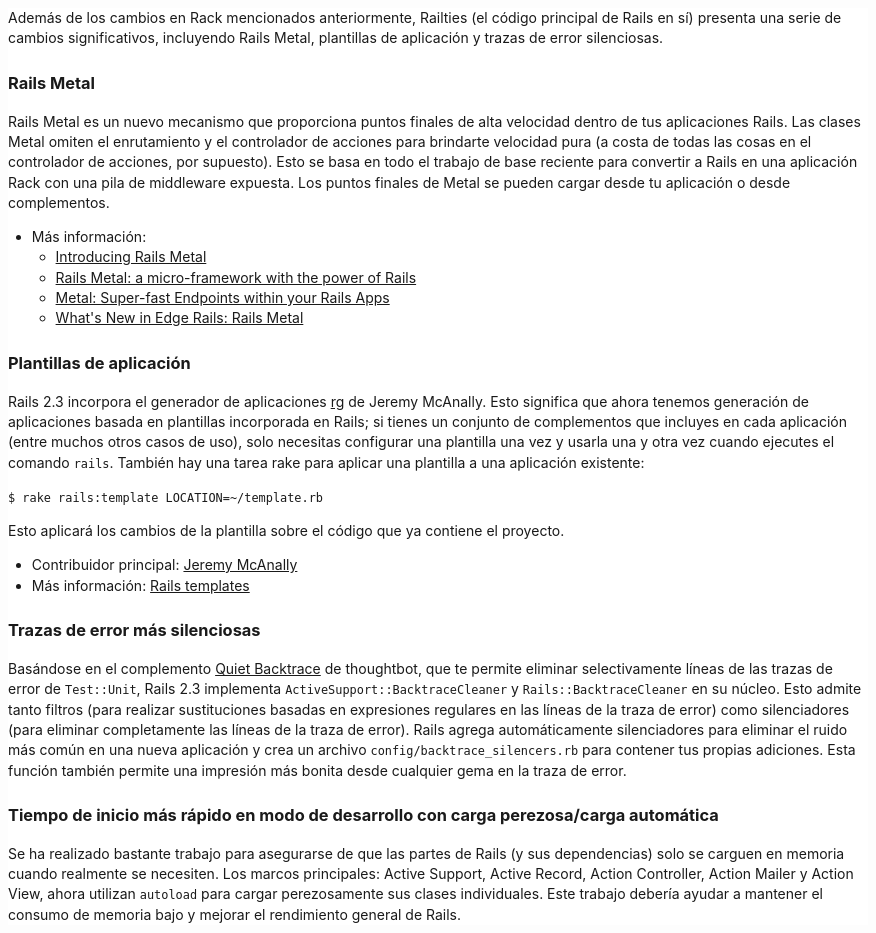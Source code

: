 Además de los cambios en Rack mencionados anteriormente, Railties (el código principal de Rails en sí) presenta una serie de cambios significativos, incluyendo Rails Metal, plantillas de aplicación y trazas de error silenciosas.

### Rails Metal

Rails Metal es un nuevo mecanismo que proporciona puntos finales de alta velocidad dentro de tus aplicaciones Rails. Las clases Metal omiten el enrutamiento y el controlador de acciones para brindarte velocidad pura (a costa de todas las cosas en el controlador de acciones, por supuesto). Esto se basa en todo el trabajo de base reciente para convertir a Rails en una aplicación Rack con una pila de middleware expuesta. Los puntos finales de Metal se pueden cargar desde tu aplicación o desde complementos.

* Más información:
    * [Introducing Rails Metal](https://weblog.rubyonrails.org/2008/12/17/introducing-rails-metal)
    * [Rails Metal: a micro-framework with the power of Rails](http://soylentfoo.jnewland.com/articles/2008/12/16/rails-metal-a-micro-framework-with-the-power-of-rails-m)
    * [Metal: Super-fast Endpoints within your Rails Apps](http://www.railsinside.com/deployment/180-metal-super-fast-endpoints-within-your-rails-apps.html)
    * [What's New in Edge Rails: Rails Metal](http://archives.ryandaigle.com/articles/2008/12/18/what-s-new-in-edge-rails-rails-metal)

### Plantillas de aplicación

Rails 2.3 incorpora el generador de aplicaciones [rg](https://github.com/jm/rg) de Jeremy McAnally. Esto significa que ahora tenemos generación de aplicaciones basada en plantillas incorporada en Rails; si tienes un conjunto de complementos que incluyes en cada aplicación (entre muchos otros casos de uso), solo necesitas configurar una plantilla una vez y usarla una y otra vez cuando ejecutes el comando `rails`. También hay una tarea rake para aplicar una plantilla a una aplicación existente:

```bash
$ rake rails:template LOCATION=~/template.rb
```

Esto aplicará los cambios de la plantilla sobre el código que ya contiene el proyecto.

* Contribuidor principal: [Jeremy McAnally](http://www.jeremymcanally.com/)
* Más información: [Rails templates](http://m.onkey.org/2008/12/4/rails-templates)

### Trazas de error más silenciosas

Basándose en el complemento [Quiet Backtrace](https://github.com/thoughtbot/quietbacktrace) de thoughtbot, que te permite eliminar selectivamente líneas de las trazas de error de `Test::Unit`, Rails 2.3 implementa `ActiveSupport::BacktraceCleaner` y `Rails::BacktraceCleaner` en su núcleo. Esto admite tanto filtros (para realizar sustituciones basadas en expresiones regulares en las líneas de la traza de error) como silenciadores (para eliminar completamente las líneas de la traza de error). Rails agrega automáticamente silenciadores para eliminar el ruido más común en una nueva aplicación y crea un archivo `config/backtrace_silencers.rb` para contener tus propias adiciones. Esta función también permite una impresión más bonita desde cualquier gema en la traza de error.

### Tiempo de inicio más rápido en modo de desarrollo con carga perezosa/carga automática

Se ha realizado bastante trabajo para asegurarse de que las partes de Rails (y sus dependencias) solo se carguen en memoria cuando realmente se necesiten. Los marcos principales: Active Support, Active Record, Action Controller, Action Mailer y Action View, ahora utilizan `autoload` para cargar perezosamente sus clases individuales. Este trabajo debería ayudar a mantener el consumo de memoria bajo y mejorar el rendimiento general de Rails.
